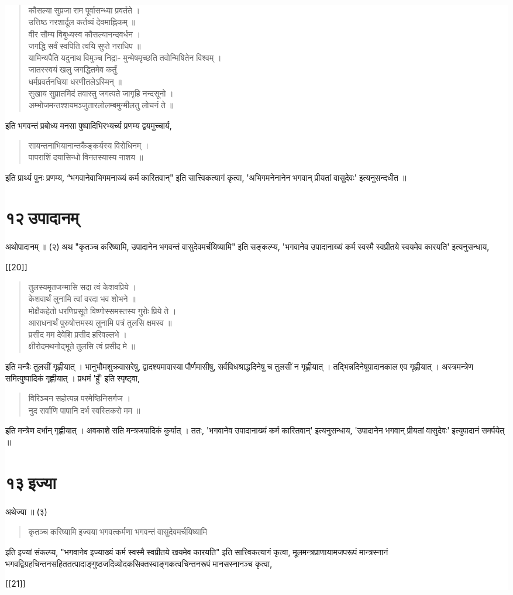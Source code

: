 > कौसल्या सुप्रजा राम पूर्वासन्ध्या प्रवर्तते ।  
उत्तिष्ठ नरशार्दूल कर्तव्यं देवमाह्निकम् ॥  
वीर सौम्य विबुध्यस्व कौसल्यानन्दवर्धन ।  
जगद्धि सर्वं स्वपिति त्वयि सुप्ते नराधिप ॥  
यामिन्यपैति यदुनाथ विमुञ्च निद्रा- 
मुन्मेषमृच्छति तवोन्मिषितेन विश्वम् ।  
जातस्स्वयं खलु जगद्धितमेव कर्तुं  
धर्मप्रवर्तनधिया धरणीतलेऽस्मिन् ॥  
सुखाय सुप्रातमिदं तवास्तु जगत्पते जागृहि नन्दसूनो ।  
अम्भोजमन्तश्शयमञ्जुतारलोलम्बमुन्मीलतु लोचनं ते ॥

इति भगवन्तं प्रबोध्य मनसा पुष्पादिभिरभ्यर्च्य प्रणम्य द्वयमुच्चार्य,

> सायन्तनाभियानान्तकैङ्कर्यस्य विरोधिनम् ।  
पापराशिं दयासिन्धो विनतस्यास्य नाशय ॥

इति प्रार्थ्य पुनः प्रणम्य, “भगवानेवाभिगमनाख्यं कर्म कारितवान्" इति सात्त्विकत्यागं कृत्वा, 'अभिगमनेनानेन भगवान् प्रीयतां वासुदेवः' इत्यनुसन्दधीत ॥
# १२ उपादानम्

अथोपादानम् ॥ (२) अथ "कृतञ्च करिष्यामि, उपादानेन भगवन्तं वासुदेवमर्चयिष्यामि" इति सङ्कल्प्य, 'भगवानेव उपादानाख्यं कर्म स्वस्मै स्वप्रीतये स्वयमेव कारयति' इत्यनुसन्धाय,

[[20]]

> तुलस्यमृतजन्मासि सदा त्वं केशवप्रिये ।  
केशवार्थं लुनामि त्वां वरदा भव शोभने ॥  
मोक्षैकहेतो धरणिप्रसूते विष्णोस्समस्तस्य गुरोः प्रिये ते ।  
आराधनार्थं पुरुषोत्तमस्य लुनामि पत्रं तुलसि क्षमस्व ॥  
प्रसीद मम देवेशि प्रसीद हरिवल्लभे ।  
क्षीरोदमथनोद्भूते तुलसि त्वं प्रसीद मे ॥ 

इति मन्त्रैः तुलसीं गृह्णीयात् । भानुभौमशुक्रवासरेषु, द्वादश्यमावास्या पौर्णमासीषु, सर्वविधश्राद्धदिनेषु च तुलसीं न गृह्णीयात् । तद्भिन्नदिनेषूपादानकाल एव गृह्णीयात् । अस्त्रमन्त्रेण समित्पुष्पादिकं गृह्णीयात् । प्रथमं 'हुँ' इति स्पृष्ट्वा,

> विरिञ्चन सहोत्पन्न परमेष्ठिनिसर्गज ।  
नुद सर्वाणि पापानि दर्भ स्वस्तिकरो मम ॥

इति मन्त्रेण दर्भान् गृह्णीयात् । अवकाशे सति मन्त्रजपादिकं कुर्यात् । ततः, 'भगवानेव उपादानाख्यं कर्म कारितवान्' इत्यनुसन्धाय, 'उपादानेन भगवान् प्रीयतां वासुदेवः' इत्युपादानं समर्पयेत् ॥ 
# १३ इज्या

अथेज्या ॥ (३) 

> कृतञ्च करिष्यामि इज्यया भगवत्कर्मणा भगवन्तं वासुदेवमर्चयिष्यामि 

इति इज्यां संकल्प्य, "भगवानेव इज्याख्यं कर्म स्वस्मै स्वप्रीतये खयमेव कारयति" इति सात्त्विकत्यागं कृत्वा, मूलमन्त्रप्राणायामजपरूपं मान्त्रस्नानं भगवद्विग्रहचिन्तनसहिततत्पादाङ्गुष्ठजदिव्योदकसिक्तस्वाङ्गकत्वचिन्तनरूपं
मानसस्नानञ्च कृत्वा,

[[21]]
